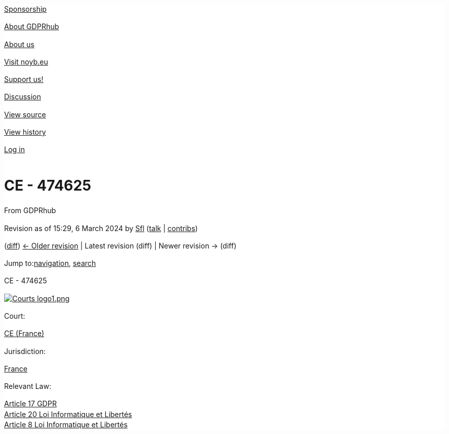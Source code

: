 [Sponsorship](/index.php?title=GDPRhub_Sponsorship)

[About GDPRhub](#)

[About us](/index.php?title=About_GDPRhub)

[Visit noyb.eu](https://www.noyb.eu)

[Support us!](https://www.noyb.eu/support)

[](# "Page tools")

[Discussion](/index.php?title=Talk:CE_-_474625&action=edit&redlink=1 "Discussion about the content page (page does not exist) [t]")

[View source](/index.php?title=CE_-_474625&action=edit "This page is protected.
You can view its source [e]")

[View history](/index.php?title=CE_-_474625&action=history "Past revisions of this page [h]")

[](# "You are not logged in.")

[Log in](/index.php?title=Special:UserLogin&returnto=CE+-+474625&returntoquery=oldid%3D40269 "You are encouraged to log in; however, it is not mandatory [o]")

# CE - 474625

From GDPRhub

Revision as of 15:29, 6 March 2024 by [Sfl](/index.php?title=User:Sfl "User:Sfl") ([talk](/index.php?title=User_talk:Sfl&action=edit&redlink=1 "User talk:Sfl (page does not exist)") | [contribs](/index.php?title=Special:Contributions/Sfl "Special:Contributions/Sfl"))

([diff](/index.php?title=CE_-_474625&diff=prev&oldid=40269 "CE - 474625")) [← Older revision](/index.php?title=CE_-_474625&direction=prev&oldid=40269 "CE - 474625") | Latest revision (diff) | Newer revision → (diff)

Jump to:[navigation](#mw-navigation), [search](#p-search)

CE - 474625

[![Courts logo1.png](/images/thumb/4/4c/Courts_logo1.png/250px-Courts_logo1.png)](/index.php?title=File:Courts_logo1.png)

Court:

[CE (France)](/index.php?title=Category:CE_\(France\) "Category:CE (France)")

Jurisdiction:

[France](/index.php?title=Category:France "Category:France")

Relevant Law:

[Article 17 GDPR](/index.php?title=Article_17_GDPR "Article 17 GDPR")  
[Article 20 Loi Informatique et Libertés](https://www.legifrance.gouv.fr/loda/article_lc/LEGIARTI000045072444)  
[Article 8 Loi Informatique et Libertés](https://www.legifrance.gouv.fr/loda/article_lc/LEGIARTI000037822923)
